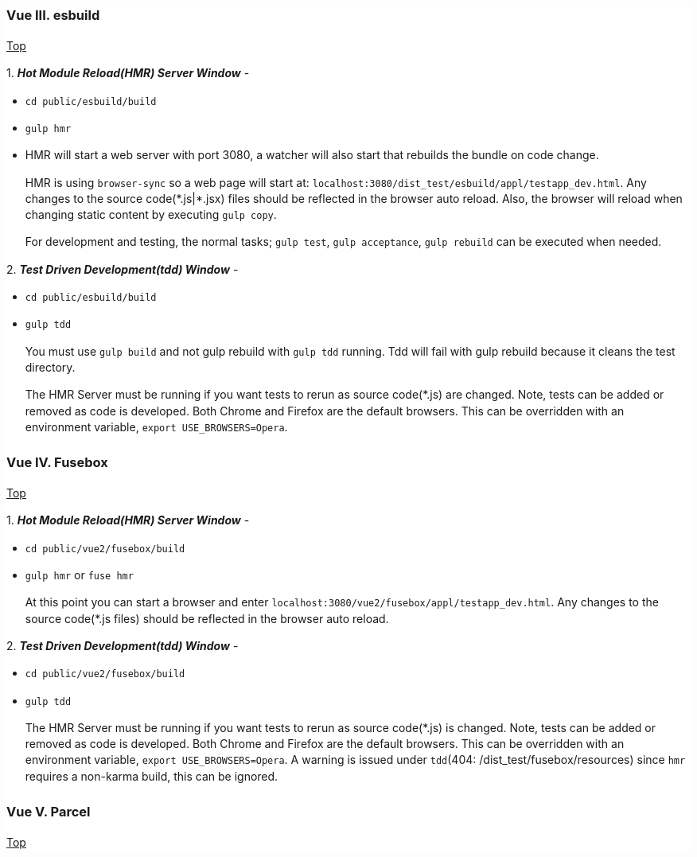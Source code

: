 ### Vue III. **esbuild**

[Top](#vue-embedded-acceptance-testing-with-karma-and-jasmine)

1\. ***Hot Module Reload(HMR) Server Window*** -

* `cd public/esbuild/build`
* `gulp hmr`
* HMR will start a web server with port 3080, a watcher will also start that rebuilds the bundle on code change.

  HMR is using `browser-sync` so a web page will start at: `localhost:3080/dist_test/esbuild/appl/testapp_dev.html`.  Any changes to the source code(\*.js|*.jsx) files should be reflected in the browser auto reload. Also, the browser will reload when changing static content by executing `gulp copy`.

  For development and testing, the normal tasks; `gulp test`, `gulp acceptance`, `gulp rebuild` can be executed when needed.

2\. ***Test Driven Development(tdd) Window*** -

* `cd public/esbuild/build`
* `gulp tdd`

  You must use `gulp build` and not gulp rebuild with `gulp tdd` running. Tdd will fail with gulp rebuild because it cleans the test directory.

  The HMR Server must be running if you want tests to rerun as source code(*.js) are changed. Note, tests can be added or 
  removed as code is developed. Both Chrome and Firefox are the default browsers. This can be overridden with an environment variable, `export USE_BROWSERS=Opera`.

### Vue IV. **Fusebox**

[Top](#vue-embedded-acceptance-testing-with-karma-and-jasmine)

1\. ***Hot Module Reload(HMR) Server Window*** -

* `cd public/vue2/fusebox/build`
* `gulp hmr` or `fuse hmr`

   At this point you can start a browser and enter `localhost:3080/vue2/fusebox/appl/testapp_dev.html`.  Any changes to the source code(*.js files) should be reflected in the browser auto reload.

2\. ***Test Driven Development(tdd) Window*** -

* `cd public/vue2/fusebox/build`
* `gulp tdd`

   The HMR Server must be running if you want tests to rerun as source code(*.js) is changed. Note, tests can be added or removed as code is developed. Both Chrome and Firefox are the default browsers. This can be overridden with an environment variable, `export USE_BROWSERS=Opera`. A warning is issued under `tdd`(404: /dist_test/fusebox/resources) since `hmr` requires a non-karma build, this can be ignored.

### Vue V. **Parcel**

[Top](#vue-embedded-acceptance-testing-with-karma-and-jasmine)
